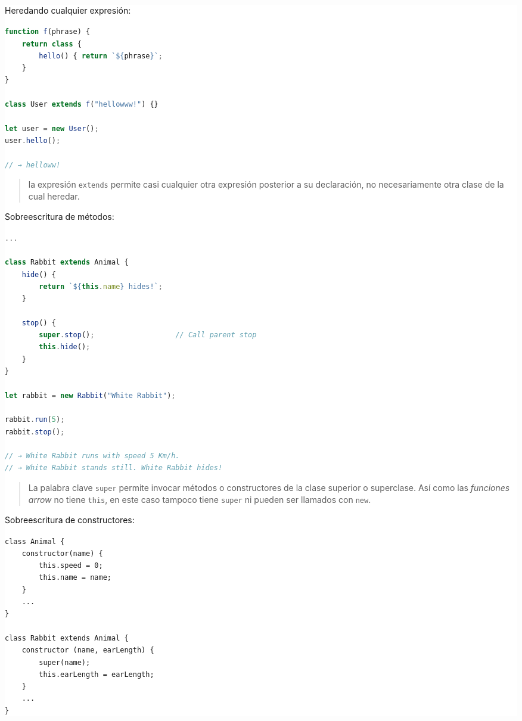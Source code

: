 Heredando cualquier expresión:

```js
function f(phrase) {
    return class {
        hello() { return `${phrase}`;
    }
}

class User extends f("hellowww!") {}

let user = new User();
user.hello();

// → helloww!
```

> la expresión `extends` permite casi cualquier otra expresión posterior a su
> declaración, no necesariamente otra clase de la cual heredar.

Sobreescritura de métodos:

```js
...

class Rabbit extends Animal {
    hide() {
        return `${this.name} hides!`;
    }

    stop() {
        super.stop();                   // Call parent stop
        this.hide();
    }
}

let rabbit = new Rabbit("White Rabbit");

rabbit.run(5);
rabbit.stop();

// → White Rabbit runs with speed 5 Km/h.
// → White Rabbit stands still. White Rabbit hides!
```

> La palabra clave `super` permite invocar métodos o constructores de la clase
> superior o superclase.
> Así como las *funciones arrow* no tiene `this`, en este caso tampoco tiene
> `super` ni pueden ser llamados con `new`.

Sobreescritura de constructores:

```
class Animal {
    constructor(name) {
        this.speed = 0;
        this.name = name;
    }
    ...
}

class Rabbit extends Animal {
    constructor (name, earLength) {
        super(name);
        this.earLength = earLength;
    }
    ...
}
```